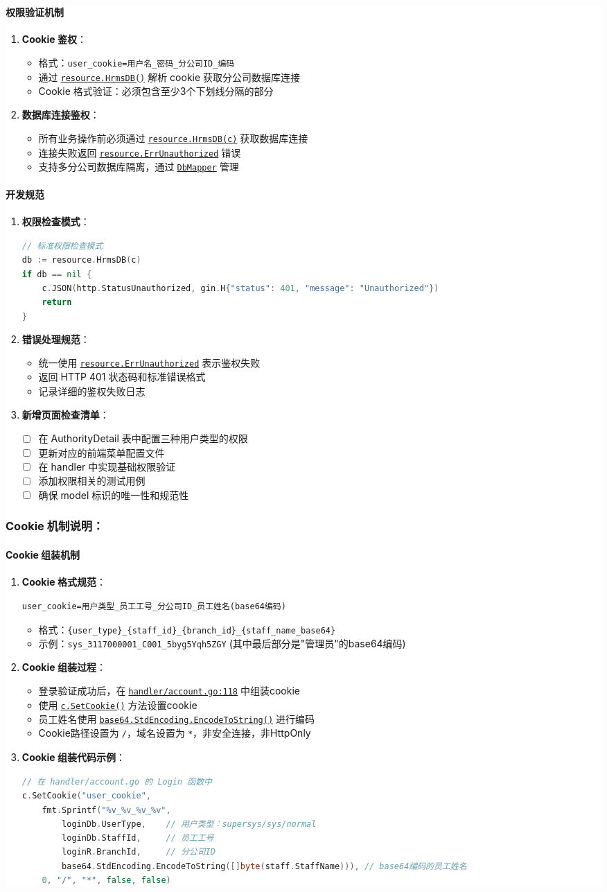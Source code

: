 #### 权限验证机制
1. **Cookie 鉴权**：
   - 格式：`user_cookie=用户名_密码_分公司ID_编码`
   - 通过 [`resource.HrmsDB()`](resource/resource.go:31) 解析 cookie 获取分公司数据库连接
   - Cookie 格式验证：必须包含至少3个下划线分隔的部分

2. **数据库连接鉴权**：
   - 所有业务操作前必须通过 [`resource.HrmsDB(c)`](resource/resource.go:31) 获取数据库连接
   - 连接失败返回 [`resource.ErrUnauthorized`](resource/resource.go:15) 错误
   - 支持多分公司数据库隔离，通过 [`DbMapper`](resource/resource.go:21) 管理

#### 开发规范
1. **权限检查模式**：
   ```go
   // 标准权限检查模式
   db := resource.HrmsDB(c)
   if db == nil {
       c.JSON(http.StatusUnauthorized, gin.H{"status": 401, "message": "Unauthorized"})
       return
   }
   ```

2. **错误处理规范**：
   - 统一使用 [`resource.ErrUnauthorized`](resource/resource.go:15) 表示鉴权失败
   - 返回 HTTP 401 状态码和标准错误格式
   - 记录详细的鉴权失败日志

3. **新增页面检查清单**：
   - [ ] 在 AuthorityDetail 表中配置三种用户类型的权限
   - [ ] 更新对应的前端菜单配置文件
   - [ ] 在 handler 中实现基础权限验证
   - [ ] 添加权限相关的测试用例
   - [ ] 确保 model 标识的唯一性和规范性

### Cookie 机制说明：

#### Cookie 组装机制
1. **Cookie 格式规范**：
   ```
   user_cookie=用户类型_员工工号_分公司ID_员工姓名(base64编码)
   ```
   - 格式：`{user_type}_{staff_id}_{branch_id}_{staff_name_base64}`
   - 示例：`sys_3117000001_C001_5byg5Yqh5ZGY` (其中最后部分是"管理员"的base64编码)

2. **Cookie 组装过程**：
   - 登录验证成功后，在 [`handler/account.go:118`](handler/account.go:118) 中组装cookie
   - 使用 [`c.SetCookie()`](handler/account.go:118) 方法设置cookie
   - 员工姓名使用 [`base64.StdEncoding.EncodeToString()`](handler/account.go:119) 进行编码
   - Cookie路径设置为 `/`，域名设置为 `*`，非安全连接，非HttpOnly

3. **Cookie 组装代码示例**：
   ```go
   // 在 handler/account.go 的 Login 函数中
   c.SetCookie("user_cookie",
       fmt.Sprintf("%v_%v_%v_%v",
           loginDb.UserType,    // 用户类型：supersys/sys/normal
           loginDb.StaffId,     // 员工工号
           loginR.BranchId,     // 分公司ID
           base64.StdEncoding.EncodeToString([]byte(staff.StaffName))), // base64编码的员工姓名
       0, "/", "*", false, false)
   ```
